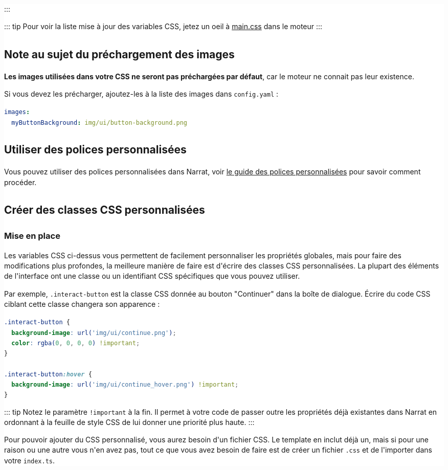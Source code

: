 :::

::: tip
Pour voir la liste mise à jour des variables CSS, jetez un oeil à [main.css](https://github.com/liana-p/narrat-engine/blob/main/packages/narrat/src/css/main.css#L1) dans le moteur
:::

## Note au sujet du préchargement des images

**Les images utilisées dans votre CSS ne seront pas préchargées par défaut**, car le moteur ne connait pas leur existence.

Si vous devez les précharger, ajoutez-les à la liste des images dans `config.yaml` :

```yaml
images:
  myButtonBackground: img/ui/button-background.png
```

## Utiliser des polices personnalisées

Vous pouvez utiliser des polices personnalisées dans Narrat, voir [le guide des polices personnalisées](./using-custom-fonts.md) pour savoir comment procéder.

## Créer des classes CSS personnalisées

### Mise en place

Les variables CSS ci-dessus vous permettent de facilement personnaliser les propriétés globales, mais pour faire des modifications plus profondes, la meilleure manière de faire est d'écrire des classes CSS personnalisées. La plupart des éléments de l'interface ont une classe ou un identifiant CSS spécifiques que vous pouvez utiliser.

Par exemple, `.interact-button` est la classe CSS donnée au bouton "Continuer" dans la boîte de dialogue. Écrire du code CSS ciblant cette classe changera son apparence :

```css
.interact-button {
  background-image: url('img/ui/continue.png');
  color: rgba(0, 0, 0, 0) !important;
}

.interact-button:hover {
  background-image: url('img/ui/continue_hover.png') !important;
}
```

::: tip
Notez le paramètre `!important` à la fin. Il permet à votre code de passer outre les propriétés déjà existantes dans Narrat en ordonnant à la feuille de style CSS de lui donner une priorité plus haute.
:::

Pour pouvoir ajouter du CSS personnalisé, vous aurez besoin d'un fichier CSS. Le template en inclut déjà un, mais si pour une raison ou une autre vous n'en avez pas, tout ce que vous avez besoin de faire est de créer un fichier `.css` et de l'importer dans votre `index.ts`.
